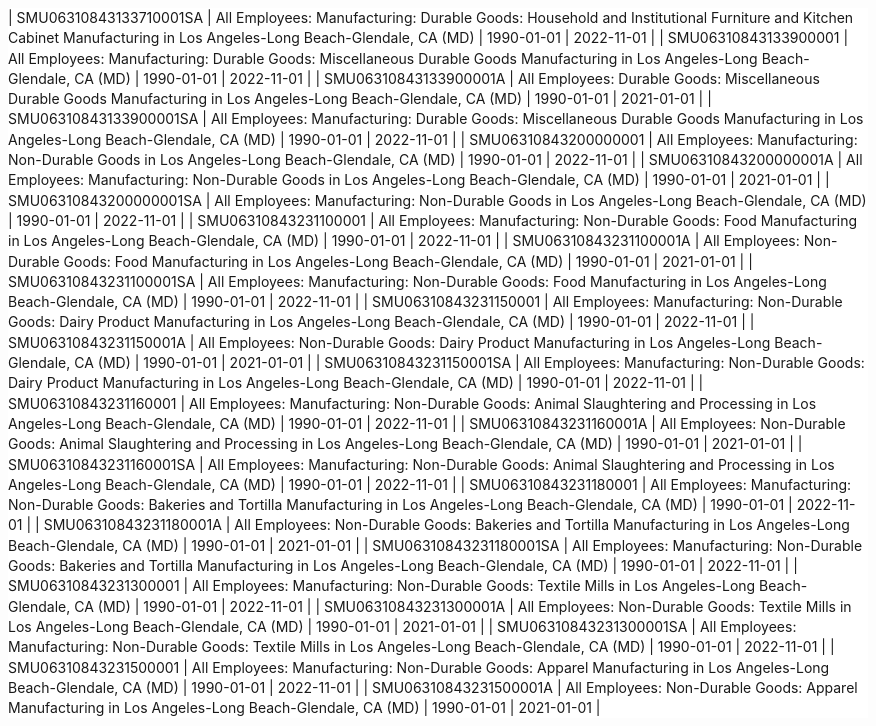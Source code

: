 | SMU06310843133710001SA | All Employees: Manufacturing: Durable Goods: Household and Institutional Furniture and Kitchen Cabinet Manufacturing in Los Angeles-Long Beach-Glendale, CA (MD)            | 1990-01-01          | 2022-11-01        |
| SMU06310843133900001   | All Employees: Manufacturing: Durable Goods: Miscellaneous Durable Goods Manufacturing in Los Angeles-Long Beach-Glendale, CA (MD)                                          | 1990-01-01          | 2022-11-01        |
| SMU06310843133900001A  | All Employees: Durable Goods: Miscellaneous Durable Goods Manufacturing in Los Angeles-Long Beach-Glendale, CA (MD)                                                         | 1990-01-01          | 2021-01-01        |
| SMU06310843133900001SA | All Employees: Manufacturing: Durable Goods: Miscellaneous Durable Goods Manufacturing in Los Angeles-Long Beach-Glendale, CA (MD)                                          | 1990-01-01          | 2022-11-01        |
| SMU06310843200000001   | All Employees: Manufacturing: Non-Durable Goods in Los Angeles-Long Beach-Glendale, CA (MD)                                                                                 | 1990-01-01          | 2022-11-01        |
| SMU06310843200000001A  | All Employees: Manufacturing: Non-Durable Goods in Los Angeles-Long Beach-Glendale, CA (MD)                                                                                 | 1990-01-01          | 2021-01-01        |
| SMU06310843200000001SA | All Employees: Manufacturing: Non-Durable Goods in Los Angeles-Long Beach-Glendale, CA (MD)                                                                                 | 1990-01-01          | 2022-11-01        |
| SMU06310843231100001   | All Employees: Manufacturing: Non-Durable Goods: Food Manufacturing in Los Angeles-Long Beach-Glendale, CA (MD)                                                             | 1990-01-01          | 2022-11-01        |
| SMU06310843231100001A  | All Employees: Non-Durable Goods: Food Manufacturing in Los Angeles-Long Beach-Glendale, CA (MD)                                                                            | 1990-01-01          | 2021-01-01        |
| SMU06310843231100001SA | All Employees: Manufacturing: Non-Durable Goods: Food Manufacturing in Los Angeles-Long Beach-Glendale, CA (MD)                                                             | 1990-01-01          | 2022-11-01        |
| SMU06310843231150001   | All Employees: Manufacturing: Non-Durable Goods: Dairy Product Manufacturing in Los Angeles-Long Beach-Glendale, CA (MD)                                                    | 1990-01-01          | 2022-11-01        |
| SMU06310843231150001A  | All Employees: Non-Durable Goods: Dairy Product Manufacturing in Los Angeles-Long Beach-Glendale, CA (MD)                                                                   | 1990-01-01          | 2021-01-01        |
| SMU06310843231150001SA | All Employees: Manufacturing: Non-Durable Goods: Dairy Product Manufacturing in Los Angeles-Long Beach-Glendale, CA (MD)                                                    | 1990-01-01          | 2022-11-01        |
| SMU06310843231160001   | All Employees: Manufacturing: Non-Durable Goods: Animal Slaughtering and Processing in Los Angeles-Long Beach-Glendale, CA (MD)                                             | 1990-01-01          | 2022-11-01        |
| SMU06310843231160001A  | All Employees: Non-Durable Goods: Animal Slaughtering and Processing in Los Angeles-Long Beach-Glendale, CA (MD)                                                            | 1990-01-01          | 2021-01-01        |
| SMU06310843231160001SA | All Employees: Manufacturing: Non-Durable Goods: Animal Slaughtering and Processing in Los Angeles-Long Beach-Glendale, CA (MD)                                             | 1990-01-01          | 2022-11-01        |
| SMU06310843231180001   | All Employees: Manufacturing: Non-Durable Goods: Bakeries and Tortilla Manufacturing in Los Angeles-Long Beach-Glendale, CA (MD)                                            | 1990-01-01          | 2022-11-01        |
| SMU06310843231180001A  | All Employees: Non-Durable Goods: Bakeries and Tortilla Manufacturing in Los Angeles-Long Beach-Glendale, CA (MD)                                                           | 1990-01-01          | 2021-01-01        |
| SMU06310843231180001SA | All Employees: Manufacturing: Non-Durable Goods: Bakeries and Tortilla Manufacturing in Los Angeles-Long Beach-Glendale, CA (MD)                                            | 1990-01-01          | 2022-11-01        |
| SMU06310843231300001   | All Employees: Manufacturing: Non-Durable Goods: Textile Mills in Los Angeles-Long Beach-Glendale, CA (MD)                                                                  | 1990-01-01          | 2022-11-01        |
| SMU06310843231300001A  | All Employees: Non-Durable Goods: Textile Mills in Los Angeles-Long Beach-Glendale, CA (MD)                                                                                 | 1990-01-01          | 2021-01-01        |
| SMU06310843231300001SA | All Employees: Manufacturing: Non-Durable Goods: Textile Mills in Los Angeles-Long Beach-Glendale, CA (MD)                                                                  | 1990-01-01          | 2022-11-01        |
| SMU06310843231500001   | All Employees: Manufacturing: Non-Durable Goods: Apparel Manufacturing in Los Angeles-Long Beach-Glendale, CA (MD)                                                          | 1990-01-01          | 2022-11-01        |
| SMU06310843231500001A  | All Employees: Non-Durable Goods: Apparel Manufacturing in Los Angeles-Long Beach-Glendale, CA (MD)                                                                         | 1990-01-01          | 2021-01-01        |